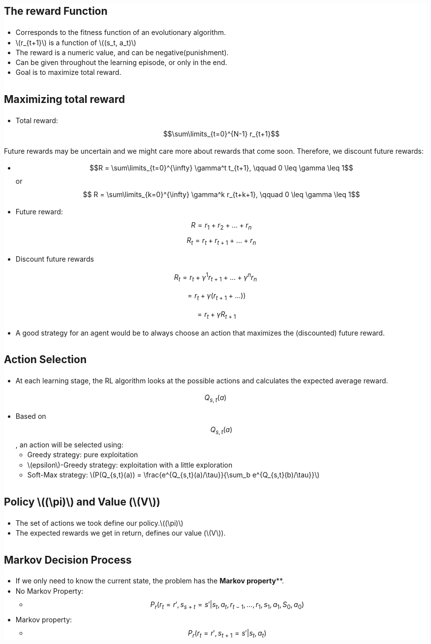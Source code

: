 ## The reward Function 
* Corresponds to the fitness function of an evolutionary algorithm.
* \\(r_{t+1}\\) is a function of \\((s_t, a_t)\\)
* The reward is a numeric value, and can be negative(punishment).
* Can be given throughout the learning episode, or only in the end.
* Goal is to maximize total reward.

## Maximizing total reward 
* Total reward: $$\sum\limits_{t=0}^{N-1} r_{t+1}$$ 

Future rewards may be uncertain and we might care more about rewards that come soon. Therefore, we discount future rewards:
* $$R = \sum\limits_{t=0}^{\infty} \gamma^t t_{t+1}, \qquad 0 \leq \gamma \leq 1$$ or $$ R = \sum\limits_{k=0}^{\infty} \gamma^k r_{t+k+1}, \qquad 0 \leq \gamma \leq 1$$

* Future reward: 
	$$ R = r_1 + r_2 + ... + r_n$$
	$$ R_t = r_t + r_{t+1} + ... + r_n$$
* Discount future rewards 

$$ R_t = r_t + \gamma^1 r_{t+1} + ... + \gamma^n r_n$$

$$ = r_t + \gamma (r_{t+1} + ... ))$$

$$ = r_t + \gamma R_{t+1} $$

* A good strategy for an agent would be to always choose an action that maximizes the (discounted) future reward. 

## Action Selection 
* At each learning stage, the RL algorithm looks at the possible actions and calculates the expected average reward. 

$$Q_{s,t}(a)$$

* Based on $$Q_{s,t}(a)$$, an action will be selected using:
	* Greedy strategy: pure exploitation 
	* \\(epsilon\\)-Greedy strategy: exploitation with a little exploration 
	* Soft-Max strategy: \\(P(Q_{s,t}(a)) = \frac{e^{Q_{s,t}(a)/\tau}}{\sum_b e^{Q_{s,t}(b)/\tau}}\\)

## Policy \\(\(\pi)\\) and Value (\\(V\\))
* The set of actions we took define our policy.\\(\(\pi)\\)
* The expected rewards we get in return, defines our value (\\(V\\)).

## Markov Decision Process
* If we only need to know the current state, the problem has the **Markov property****.
* No Markov Property: 
	* $$P_r ( r_t = r',s_{s+t} = s'|s_t,a_t,r_{t-1},...,r_1,s_1,a_1,S_0,a_0 )$$
* Markov property: 
	* $$P_r(r_t = r',s_{t+1} = s'|s_t,a_t)$$
